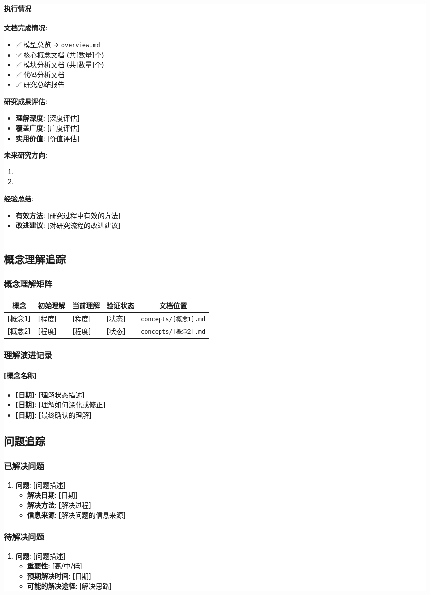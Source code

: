 #### 执行情况
**文档完成情况**:
- ✅ 模型总览 → `overview.md`
- ✅ 核心概念文档 (共[数量]个)
- ✅ 模块分析文档 (共[数量]个)
- ✅ 代码分析文档
- ✅ 研究总结报告

**研究成果评估**:
- **理解深度**: [深度评估]
- **覆盖广度**: [广度评估]
- **实用价值**: [价值评估]

**未来研究方向**:
1. [方向1]: [具体描述]
2. [方向2]: [具体描述]

**经验总结**:
- **有效方法**: [研究过程中有效的方法]
- **改进建议**: [对研究流程的改进建议]

---

## 概念理解追踪

### 概念理解矩阵
| 概念 | 初始理解 | 当前理解 | 验证状态 | 文档位置 |
|------|----------|----------|----------|----------|
| [概念1] | [程度] | [程度] | [状态] | `concepts/[概念1].md` |
| [概念2] | [程度] | [程度] | [状态] | `concepts/[概念2].md` |

### 理解演进记录
#### [概念名称]
- **[日期]**: [理解状态描述]
- **[日期]**: [理解如何深化或修正]
- **[日期]**: [最终确认的理解]

## 问题追踪

### 已解决问题
1. **问题**: [问题描述]
   - **解决日期**: [日期]
   - **解决方法**: [解决过程]
   - **信息来源**: [解决问题的信息来源]

### 待解决问题
1. **问题**: [问题描述]
   - **重要性**: [高/中/低]
   - **预期解决时间**: [日期]
   - **可能的解决途径**: [解决思路]
